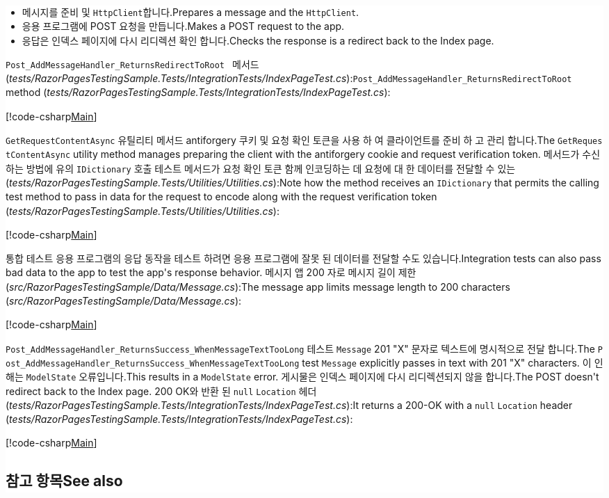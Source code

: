 * <span data-ttu-id="271ad-252">메시지를 준비 및 `HttpClient`합니다.</span><span class="sxs-lookup"><span data-stu-id="271ad-252">Prepares a message and the `HttpClient`.</span></span>
* <span data-ttu-id="271ad-253">응용 프로그램에 POST 요청을 만듭니다.</span><span class="sxs-lookup"><span data-stu-id="271ad-253">Makes a POST request to the app.</span></span>
* <span data-ttu-id="271ad-254">응답은 인덱스 페이지에 다시 리디렉션 확인 합니다.</span><span class="sxs-lookup"><span data-stu-id="271ad-254">Checks the response is a redirect back to the Index page.</span></span>

<span data-ttu-id="271ad-255">`Post_AddMessageHandler_ReturnsRedirectToRoot ` 메서드 (*tests/RazorPagesTestingSample.Tests/IntegrationTests/IndexPageTest.cs*):</span><span class="sxs-lookup"><span data-stu-id="271ad-255">`Post_AddMessageHandler_ReturnsRedirectToRoot ` method (*tests/RazorPagesTestingSample.Tests/IntegrationTests/IndexPageTest.cs*):</span></span>

[!code-csharp[Main](razor-pages-testing/sample/tests/RazorPagesTestingSample.Tests/IntegrationTests/IndexPageTest.cs?name=snippet2)]

<span data-ttu-id="271ad-256">`GetRequestContentAsync` 유틸리티 메서드 antiforgery 쿠키 및 요청 확인 토큰을 사용 하 여 클라이언트를 준비 하 고 관리 합니다.</span><span class="sxs-lookup"><span data-stu-id="271ad-256">The `GetRequestContentAsync` utility method manages preparing the client with the antiforgery cookie and request verification token.</span></span> <span data-ttu-id="271ad-257">메서드가 수신 하는 방법에 유의 `IDictionary` 호출 테스트 메서드가 요청 확인 토큰 함께 인코딩하는 데 요청에 대 한 데이터를 전달할 수 있는 (*tests/RazorPagesTestingSample.Tests/Utilities/Utilities.cs*):</span><span class="sxs-lookup"><span data-stu-id="271ad-257">Note how the method receives an `IDictionary` that permits the calling test method to pass in data for the request to encode along with the request verification token (*tests/RazorPagesTestingSample.Tests/Utilities/Utilities.cs*):</span></span>

[!code-csharp[Main](razor-pages-testing/sample/tests/RazorPagesTestingSample.Tests/Utilities/Utilities.cs?name=snippet2&highlight=1-2,8-9,29)]

<span data-ttu-id="271ad-258">통합 테스트 응용 프로그램의 응답 동작을 테스트 하려면 응용 프로그램에 잘못 된 데이터를 전달할 수도 있습니다.</span><span class="sxs-lookup"><span data-stu-id="271ad-258">Integration tests can also pass bad data to the app to test the app's response behavior.</span></span> <span data-ttu-id="271ad-259">메시지 앱 200 자로 메시지 길이 제한 (*src/RazorPagesTestingSample/Data/Message.cs*):</span><span class="sxs-lookup"><span data-stu-id="271ad-259">The message app limits message length to 200 characters (*src/RazorPagesTestingSample/Data/Message.cs*):</span></span>

[!code-csharp[Main](razor-pages-testing/sample/src/RazorPagesTestingSample/Data/Message.cs?name=snippet1&highlight=7)]

<span data-ttu-id="271ad-260">`Post_AddMessageHandler_ReturnsSuccess_WhenMessageTextTooLong` 테스트 `Message` 201 "X" 문자로 텍스트에 명시적으로 전달 합니다.</span><span class="sxs-lookup"><span data-stu-id="271ad-260">The `Post_AddMessageHandler_ReturnsSuccess_WhenMessageTextTooLong` test `Message` explicitly passes in text with 201 "X" characters.</span></span> <span data-ttu-id="271ad-261">이 인해는 `ModelState` 오류입니다.</span><span class="sxs-lookup"><span data-stu-id="271ad-261">This results in a `ModelState` error.</span></span> <span data-ttu-id="271ad-262">게시물은 인덱스 페이지에 다시 리디렉션되지 않을 합니다.</span><span class="sxs-lookup"><span data-stu-id="271ad-262">The POST doesn't redirect back to the Index page.</span></span> <span data-ttu-id="271ad-263">200 OK와 반환 된 `null` `Location` 헤더 (*tests/RazorPagesTestingSample.Tests/IntegrationTests/IndexPageTest.cs*):</span><span class="sxs-lookup"><span data-stu-id="271ad-263">It returns a 200-OK with a `null` `Location` header (*tests/RazorPagesTestingSample.Tests/IntegrationTests/IndexPageTest.cs*):</span></span>

[!code-csharp[Main](razor-pages-testing/sample/tests/RazorPagesTestingSample.Tests/IntegrationTests/IndexPageTest.cs?name=snippet3&highlight=7,16-17)]

## <a name="see-also"></a><span data-ttu-id="271ad-264">참고 항목</span><span class="sxs-lookup"><span data-stu-id="271ad-264">See also</span></span>
